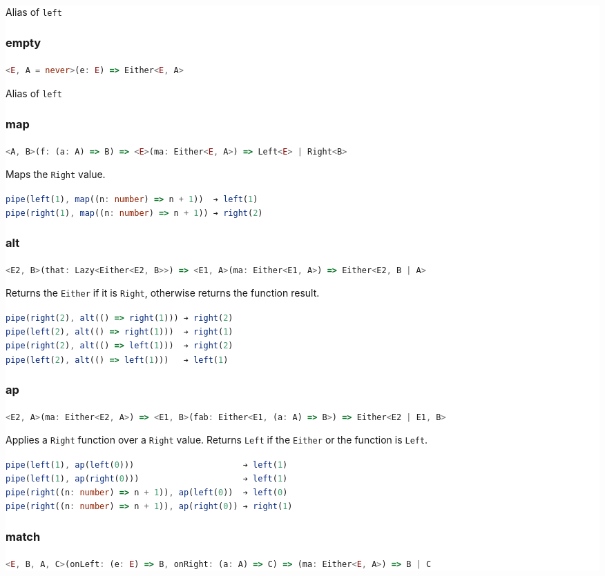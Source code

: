 Alias of `left`

### empty

```ts
<E, A = never>(e: E) => Either<E, A>
```

Alias of `left`

### map

```ts
<A, B>(f: (a: A) => B) => <E>(ma: Either<E, A>) => Left<E> | Right<B>
```

Maps the `Right` value.

```ts
pipe(left(1), map((n: number) => n + 1))  ➔ left(1)
pipe(right(1), map((n: number) => n + 1)) ➔ right(2)
```

### alt

```ts
<E2, B>(that: Lazy<Either<E2, B>>) => <E1, A>(ma: Either<E1, A>) => Either<E2, B | A>
```

Returns the `Either` if it is `Right`, otherwise returns the function result.

```ts
pipe(right(2), alt(() => right(1))) ➔ right(2)
pipe(left(2), alt(() => right(1)))  ➔ right(1)
pipe(right(2), alt(() => left(1)))  ➔ right(2)
pipe(left(2), alt(() => left(1)))   ➔ left(1)
```

### ap

```ts
<E2, A>(ma: Either<E2, A>) => <E1, B>(fab: Either<E1, (a: A) => B>) => Either<E2 | E1, B>
```

Applies a `Right` function over a `Right` value. Returns `Left` if the `Either` or the function is `Left`.

```ts
pipe(left(1), ap(left(0)))                      ➔ left(1)
pipe(left(1), ap(right(0)))                     ➔ left(1)
pipe(right((n: number) => n + 1)), ap(left(0))  ➔ left(0)
pipe(right((n: number) => n + 1)), ap(right(0)) ➔ right(1)
```

### match

```ts
<E, B, A, C>(onLeft: (e: E) => B, onRight: (a: A) => C) => (ma: Either<E, A>) => B | C
```
